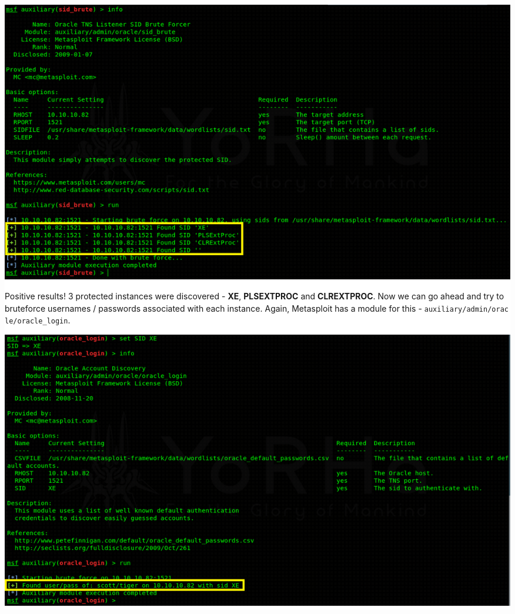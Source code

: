 <img src="/img/blog/htb-silo/htb-silo-02.png">
 
Positive results! 3 protected instances were discovered - **XE**, **PLSEXTPROC** and **CLREXTPROC**. Now we can go ahead and try to bruteforce usernames / passwords associated with each instance. Again, Metasploit has a module for this - `auxiliary/admin/oracle/oracle_login`.

<img src="/img/blog/htb-silo/htb-silo-03.png">
